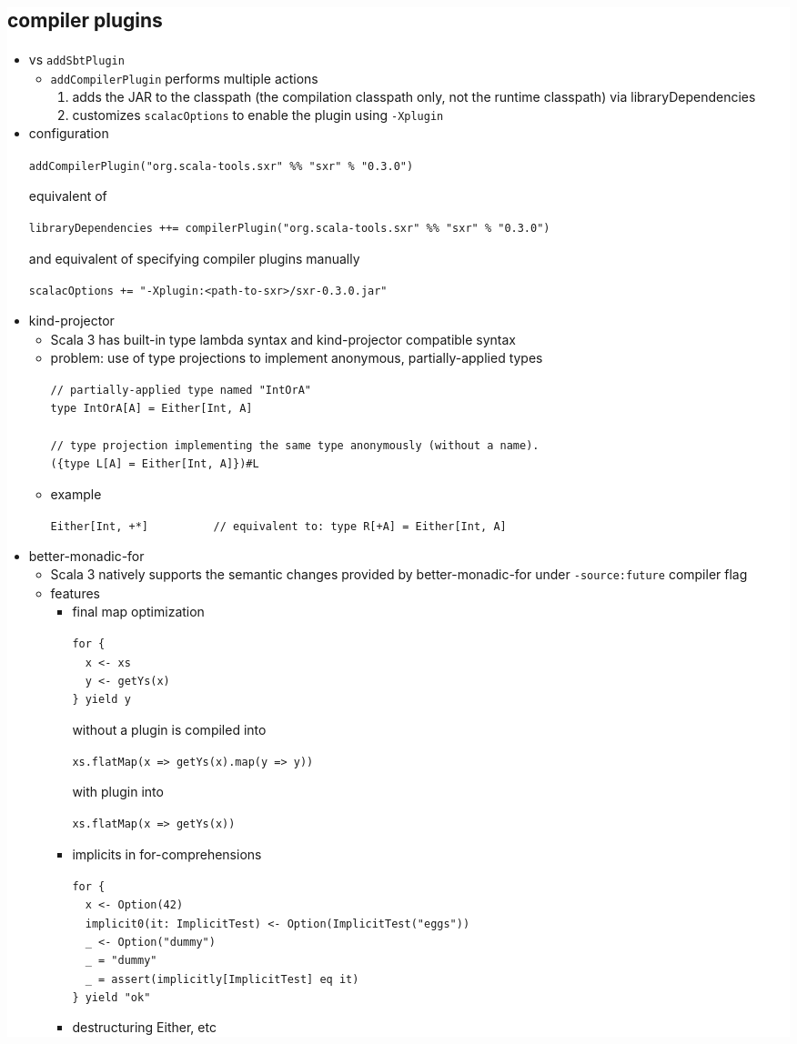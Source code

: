 ## compiler plugins
* vs `addSbtPlugin`
    * `addCompilerPlugin` performs multiple actions
        1. adds the JAR to the classpath (the compilation classpath only, not the runtime classpath)
        via libraryDependencies
        1. customizes `scalacOptions` to enable the plugin using `-Xplugin`
* configuration
    ```
    addCompilerPlugin("org.scala-tools.sxr" %% "sxr" % "0.3.0")
    ```
    equivalent of
    ```
    libraryDependencies ++= compilerPlugin("org.scala-tools.sxr" %% "sxr" % "0.3.0")
    ```
    and equivalent of specifying compiler plugins manually
    ```
    scalacOptions += "-Xplugin:<path-to-sxr>/sxr-0.3.0.jar"
    ```
* kind-projector
    * Scala 3 has built-in type lambda syntax and kind-projector compatible syntax
    * problem: use of type projections to implement anonymous, partially-applied types
        ```
        // partially-applied type named "IntOrA"
        type IntOrA[A] = Either[Int, A]

        // type projection implementing the same type anonymously (without a name).
        ({type L[A] = Either[Int, A]})#L
        ```
    * example
        ```
        Either[Int, +*]          // equivalent to: type R[+A] = Either[Int, A]
        ```
* better-monadic-for
    * Scala 3 natively supports the semantic changes provided by better-monadic-for under `-source:future`
    compiler flag
    * features
        * final map optimization
            ```
            for {
              x <- xs
              y <- getYs(x)
            } yield y
            ```
            without a plugin is compiled into
            ```
            xs.flatMap(x => getYs(x).map(y => y))
            ```
            with plugin into
            ```
            xs.flatMap(x => getYs(x))
            ```
        * implicits in for-comprehensions
            ```
            for {
              x <- Option(42)
              implicit0(it: ImplicitTest) <- Option(ImplicitTest("eggs"))
              _ <- Option("dummy")
              _ = "dummy"
              _ = assert(implicitly[ImplicitTest] eq it)
            } yield "ok"
            ```
        * destructuring Either, etc